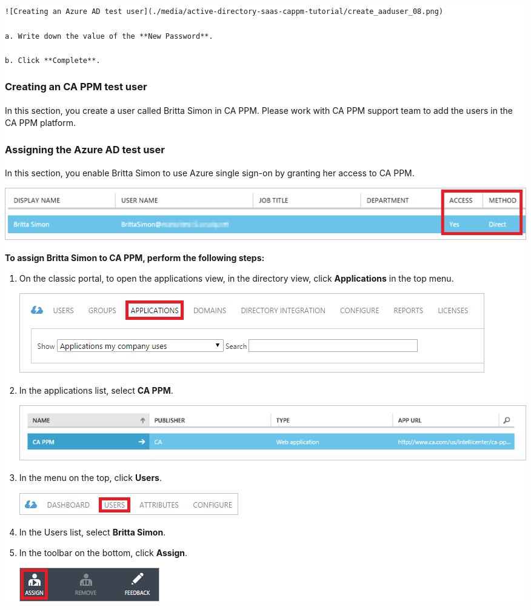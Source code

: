     ![Creating an Azure AD test user](./media/active-directory-saas-cappm-tutorial/create_aaduser_08.png) 
   
    a. Write down the value of the **New Password**.
   
    b. Click **Complete**.   

### Creating an CA PPM test user
In this section, you create a user called Britta Simon in CA PPM. Please work with CA PPM support team 
to add the users in the CA PPM platform.

### Assigning the Azure AD test user
In this section, you enable Britta Simon to use Azure single sign-on by granting her access to CA PPM.

![Assign User][200] 

**To assign Britta Simon to CA PPM, perform the following steps:**

1. On the classic portal, to open the applications view, in the directory view, click **Applications** in the top menu.
   
    ![Assign User][201] 
2. In the applications list, select **CA PPM**.
   
    ![Configure Single Sign-On](./media/active-directory-saas-cappm-tutorial/tutorial_cappm_50.png) 
3. In the menu on the top, click **Users**.
   
    ![Assign User][203]
4. In the Users list, select **Britta Simon**.
5. In the toolbar on the bottom, click **Assign**.
   
    ![Assign User][205]


[1]: ./media/active-directory-saas-cappm-tutorial/tutorial_general_01.png
[2]: ./media/active-directory-saas-cappm-tutorial/tutorial_general_02.png
[3]: ./media/active-directory-saas-cappm-tutorial/tutorial_general_03.png
[4]: ./media/active-directory-saas-cappm-tutorial/tutorial_general_04.png
[6]: ./media/active-directory-saas-cappm-tutorial/tutorial_general_05.png
[10]: ./media/active-directory-saas-cappm-tutorial/tutorial_general_06.png
[11]: ./media/active-directory-saas-cappm-tutorial/tutorial_general_07.png
[20]: ./media/active-directory-saas-cappm-tutorial/tutorial_general_100.png
[200]: ./media/active-directory-saas-cappm-tutorial/tutorial_general_200.png
[201]: ./media/active-directory-saas-cappm-tutorial/tutorial_general_201.png
[203]: ./media/active-directory-saas-cappm-tutorial/tutorial_general_203.png
[204]: ./media/active-directory-saas-cappm-tutorial/tutorial_general_204.png
[205]: ./media/active-directory-saas-cappm-tutorial/tutorial_general_205.png